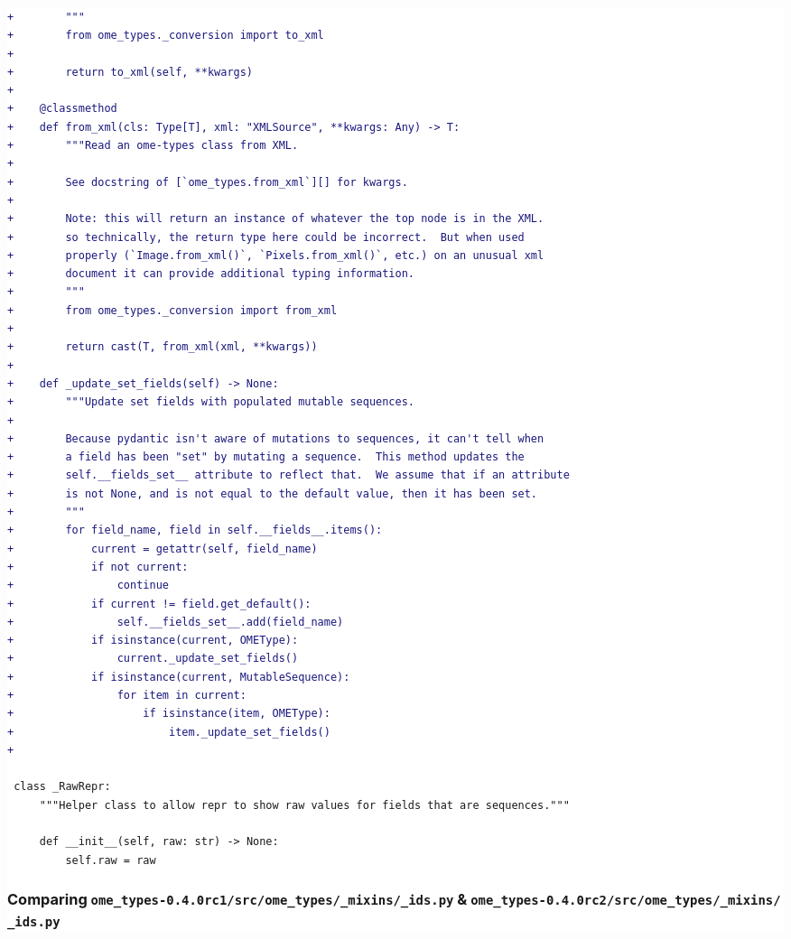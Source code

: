 ```diff
+        """
+        from ome_types._conversion import to_xml
+
+        return to_xml(self, **kwargs)
+
+    @classmethod
+    def from_xml(cls: Type[T], xml: "XMLSource", **kwargs: Any) -> T:
+        """Read an ome-types class from XML.
+
+        See docstring of [`ome_types.from_xml`][] for kwargs.
+
+        Note: this will return an instance of whatever the top node is in the XML.
+        so technically, the return type here could be incorrect.  But when used
+        properly (`Image.from_xml()`, `Pixels.from_xml()`, etc.) on an unusual xml
+        document it can provide additional typing information.
+        """
+        from ome_types._conversion import from_xml
+
+        return cast(T, from_xml(xml, **kwargs))
+
+    def _update_set_fields(self) -> None:
+        """Update set fields with populated mutable sequences.
+
+        Because pydantic isn't aware of mutations to sequences, it can't tell when
+        a field has been "set" by mutating a sequence.  This method updates the
+        self.__fields_set__ attribute to reflect that.  We assume that if an attribute
+        is not None, and is not equal to the default value, then it has been set.
+        """
+        for field_name, field in self.__fields__.items():
+            current = getattr(self, field_name)
+            if not current:
+                continue
+            if current != field.get_default():
+                self.__fields_set__.add(field_name)
+            if isinstance(current, OMEType):
+                current._update_set_fields()
+            if isinstance(current, MutableSequence):
+                for item in current:
+                    if isinstance(item, OMEType):
+                        item._update_set_fields()
+
 
 class _RawRepr:
     """Helper class to allow repr to show raw values for fields that are sequences."""
 
     def __init__(self, raw: str) -> None:
         self.raw = raw
```

### Comparing `ome_types-0.4.0rc1/src/ome_types/_mixins/_ids.py` & `ome_types-0.4.0rc2/src/ome_types/_mixins/_ids.py`
